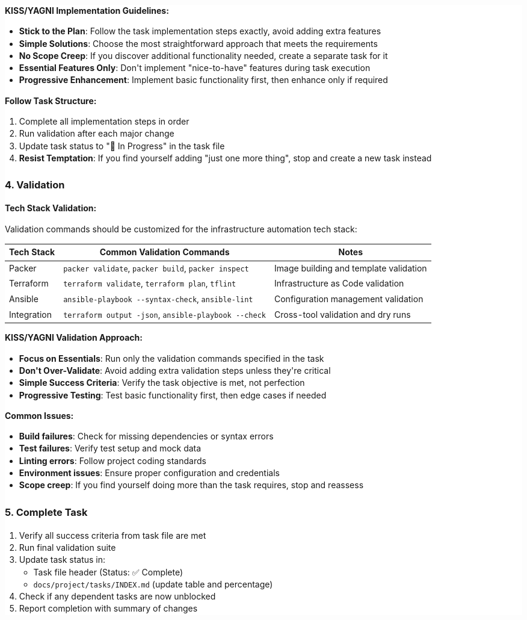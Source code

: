 **KISS/YAGNI Implementation Guidelines:**

- **Stick to the Plan**: Follow the task implementation steps exactly, avoid adding extra features
- **Simple Solutions**: Choose the most straightforward approach that meets the requirements
- **No Scope Creep**: If you discover additional functionality needed, create a separate task for it
- **Essential Features Only**: Don't implement "nice-to-have" features during task execution
- **Progressive Enhancement**: Implement basic functionality first, then enhance only if required

**Follow Task Structure:**

1. Complete all implementation steps in order
2. Run validation after each major change
3. Update task status to "🚧 In Progress" in the task file
4. **Resist Temptation**: If you find yourself adding "just one more thing", stop and create a new task instead

### 4. Validation

**Tech Stack Validation:**

Validation commands should be customized for the infrastructure automation tech stack:

| Tech Stack  | Common Validation Commands                           | Notes                                  |
| ----------- | ---------------------------------------------------- | -------------------------------------- |
| Packer      | `packer validate`, `packer build`, `packer inspect`  | Image building and template validation |
| Terraform   | `terraform validate`, `terraform plan`, `tflint`     | Infrastructure as Code validation      |
| Ansible     | `ansible-playbook --syntax-check`, `ansible-lint`    | Configuration management validation    |
| Integration | `terraform output -json`, `ansible-playbook --check` | Cross-tool validation and dry runs     |

**KISS/YAGNI Validation Approach:**

- **Focus on Essentials**: Run only the validation commands specified in the task
- **Don't Over-Validate**: Avoid adding extra validation steps unless they're critical
- **Simple Success Criteria**: Verify the task objective is met, not perfection
- **Progressive Testing**: Test basic functionality first, then edge cases if needed

**Common Issues:**

- **Build failures**: Check for missing dependencies or syntax errors
- **Test failures**: Verify test setup and mock data
- **Linting errors**: Follow project coding standards
- **Environment issues**: Ensure proper configuration and credentials
- **Scope creep**: If you find yourself doing more than the task requires, stop and reassess

### 5. Complete Task

1. Verify all success criteria from task file are met
2. Run final validation suite
3. Update task status in:
   - Task file header (Status: ✅ Complete)
   - `docs/project/tasks/INDEX.md` (update table and percentage)
4. Check if any dependent tasks are now unblocked
5. Report completion with summary of changes
